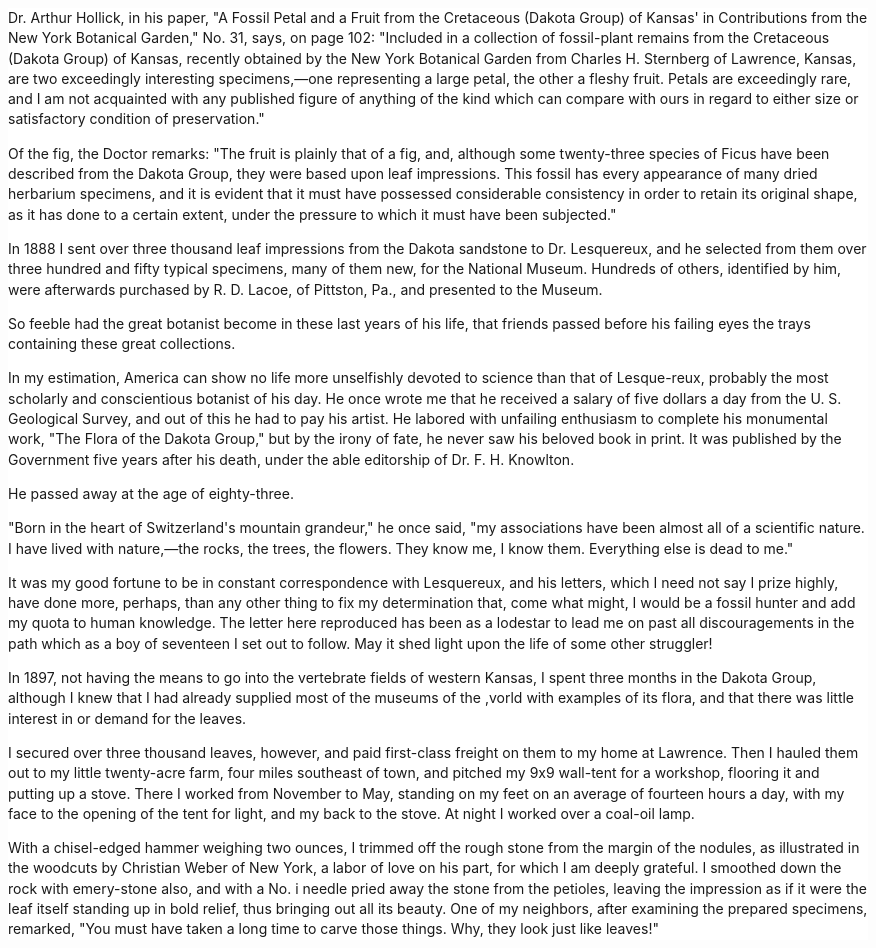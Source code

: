 Dr. Arthur Hollick, in his paper, "A Fossil Petal and a Fruit from the Cretaceous (Dakota Group) of Kansas' in Contributions from the New York Botanical Garden," No. 31, says, on page 102: "Included in a collection of fossil-plant remains from the Cretaceous (Dakota Group) of Kansas, recently obtained by the New York Botanical Garden from Charles H. Sternberg of Lawrence, Kansas, are two exceedingly interesting specimens,—one representing a large petal, the other a fleshy fruit. Petals are exceedingly rare, and I am not acquainted with any published figure of anything of the kind which can compare with ours in regard to either size or satisfactory condition of preservation."

Of the fig, the Doctor remarks: "The fruit is plainly that of a fig, and, although some twenty-three species of Ficus have been described from the Dakota Group, they were based upon leaf impressions. This fossil has every appearance of many dried herbarium specimens, and it is evident that it must have possessed considerable consistency in order to retain its original shape, as it has done to a certain extent, under the pressure to which it must have been subjected."

In 1888 I sent over three thousand leaf impressions from the Dakota sandstone to Dr. Lesquereux, and he selected from them over three hundred and fifty typical specimens, many of them new, for the National Museum. Hundreds of others, identified by him, were afterwards purchased by R. D. Lacoe, of Pittston, Pa., and presented to the Museum.

So feeble had the great botanist become in these last years of his life, that friends passed before his failing eyes the trays containing these great collections.

In my estimation, America can show no life more unselfishly devoted to science than that of Lesque-reux, probably the most scholarly and conscientious botanist of his day. He once wrote me that he received a salary of five dollars a day from the U. S. Geological Survey, and out of this he had to pay his artist. He labored with unfailing enthusiasm to complete his monumental work, "The Flora of the Dakota Group," but by the irony of fate, he never saw his beloved book in print. It was published by the Government five years after his death, under the able editorship of Dr. F. H. Knowlton.

He passed away at the age of eighty-three.

"Born in the heart of Switzerland's mountain grandeur," he once said, "my associations have been almost all of a scientific nature. I have lived with nature,—the rocks, the trees, the flowers. They know me, I know them. Everything else is dead to me."

It was my good fortune to be in constant correspondence with Lesquereux, and his letters, which I need not say I prize highly, have done more, perhaps, than any other thing to fix my determination that, come what might, I would be a fossil hunter and add my quota to human knowledge. The letter here reproduced has been as a lodestar to lead me on past all discouragements in the path which as a boy of seventeen I set out to follow. May it shed light upon the life of some other struggler!

In 1897, not having the means to go into the vertebrate fields of western Kansas, I spent three months in the Dakota Group, although I knew that I had already supplied most of the museums of the ,vorld with examples of its flora, and that there was little interest in or demand for the leaves.

I secured over three thousand leaves, however, and paid first-class freight on them to my home at Lawrence. Then I hauled them out to my little twenty-acre farm, four miles southeast of town, and pitched my 9x9 wall-tent for a workshop, flooring it and putting up a stove. There I worked from November to May, standing on my feet on an average of fourteen hours a day, with my face to the opening of the tent for light, and my back to the stove. At night I worked over a coal-oil lamp.

With a chisel-edged hammer weighing two ounces, I trimmed off the rough stone from the margin of the nodules, as illustrated in the woodcuts by Christian Weber of New York, a labor of love on his part, for which I am deeply grateful. I smoothed down the rock with emery-stone also, and with a No. i needle pried away the stone from the petioles, leaving the impression as if it were the leaf itself standing up in bold relief, thus bringing out all its beauty. One of my neighbors, after examining the prepared specimens, remarked, "You must have taken a long time to carve those things. Why, they look just like leaves!"

